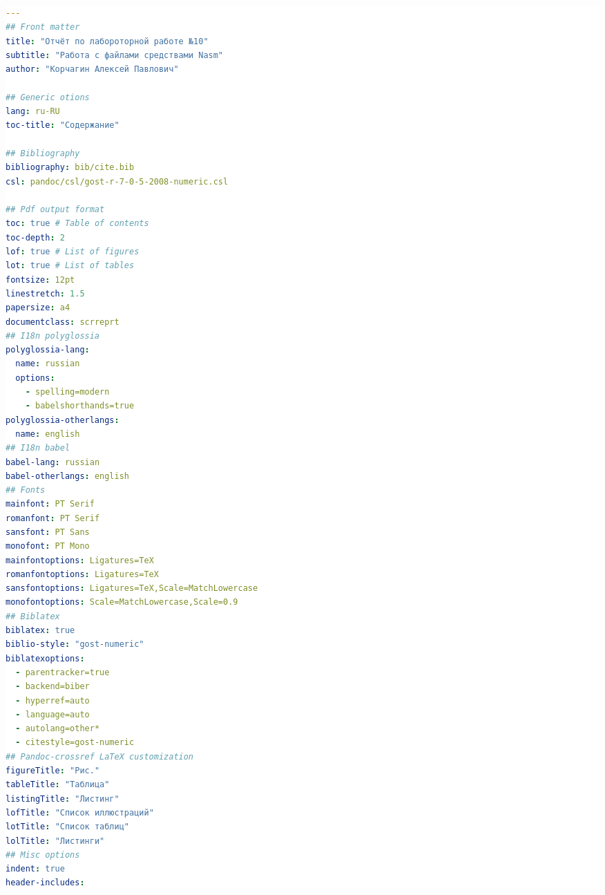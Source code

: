```yaml
---
## Front matter
title: "Отчёт по лабороторной работе №10"
subtitle: "Работа с файлами средствами Nasm"
author: "Корчагин Алексей Павлович"

## Generic otions
lang: ru-RU
toc-title: "Содержание"

## Bibliography
bibliography: bib/cite.bib
csl: pandoc/csl/gost-r-7-0-5-2008-numeric.csl

## Pdf output format
toc: true # Table of contents
toc-depth: 2
lof: true # List of figures
lot: true # List of tables
fontsize: 12pt
linestretch: 1.5
papersize: a4
documentclass: scrreprt
## I18n polyglossia
polyglossia-lang:
  name: russian
  options:
	- spelling=modern
	- babelshorthands=true
polyglossia-otherlangs:
  name: english
## I18n babel
babel-lang: russian
babel-otherlangs: english
## Fonts
mainfont: PT Serif
romanfont: PT Serif
sansfont: PT Sans
monofont: PT Mono
mainfontoptions: Ligatures=TeX
romanfontoptions: Ligatures=TeX
sansfontoptions: Ligatures=TeX,Scale=MatchLowercase
monofontoptions: Scale=MatchLowercase,Scale=0.9
## Biblatex
biblatex: true
biblio-style: "gost-numeric"
biblatexoptions:
  - parentracker=true
  - backend=biber
  - hyperref=auto
  - language=auto
  - autolang=other*
  - citestyle=gost-numeric
## Pandoc-crossref LaTeX customization
figureTitle: "Рис."
tableTitle: "Таблица"
listingTitle: "Листинг"
lofTitle: "Список иллюстраций"
lotTitle: "Список таблиц"
lolTitle: "Листинги"
## Misc options
indent: true
header-includes:
```